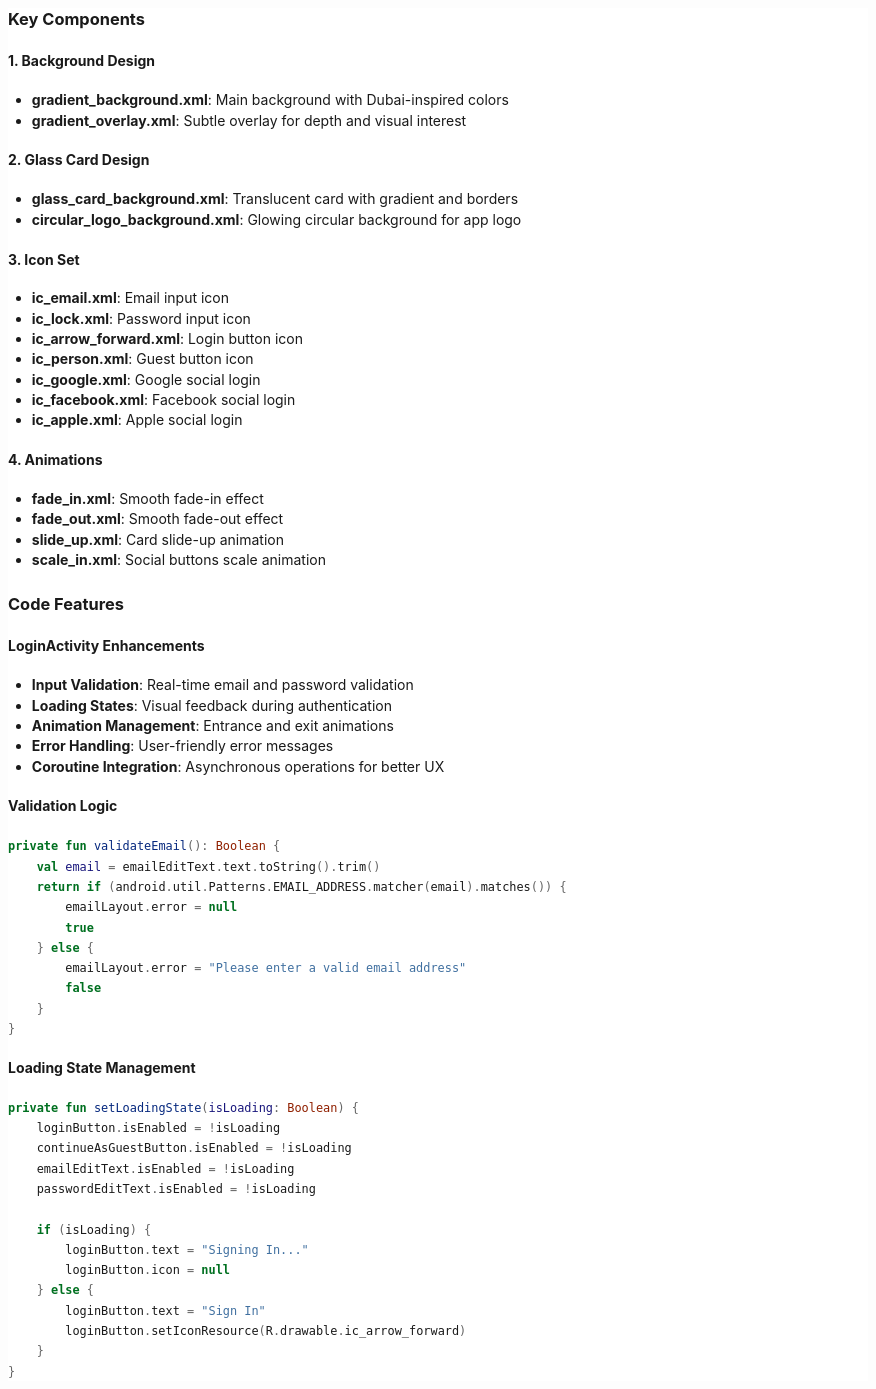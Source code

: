 ### Key Components

#### 1. Background Design
- **gradient_background.xml**: Main background with Dubai-inspired colors
- **gradient_overlay.xml**: Subtle overlay for depth and visual interest

#### 2. Glass Card Design
- **glass_card_background.xml**: Translucent card with gradient and borders
- **circular_logo_background.xml**: Glowing circular background for app logo

#### 3. Icon Set
- **ic_email.xml**: Email input icon
- **ic_lock.xml**: Password input icon
- **ic_arrow_forward.xml**: Login button icon
- **ic_person.xml**: Guest button icon
- **ic_google.xml**: Google social login
- **ic_facebook.xml**: Facebook social login
- **ic_apple.xml**: Apple social login

#### 4. Animations
- **fade_in.xml**: Smooth fade-in effect
- **fade_out.xml**: Smooth fade-out effect
- **slide_up.xml**: Card slide-up animation
- **scale_in.xml**: Social buttons scale animation

### Code Features

#### LoginActivity Enhancements
- **Input Validation**: Real-time email and password validation
- **Loading States**: Visual feedback during authentication
- **Animation Management**: Entrance and exit animations
- **Error Handling**: User-friendly error messages
- **Coroutine Integration**: Asynchronous operations for better UX

#### Validation Logic
```kotlin
private fun validateEmail(): Boolean {
    val email = emailEditText.text.toString().trim()
    return if (android.util.Patterns.EMAIL_ADDRESS.matcher(email).matches()) {
        emailLayout.error = null
        true
    } else {
        emailLayout.error = "Please enter a valid email address"
        false
    }
}
```

#### Loading State Management
```kotlin
private fun setLoadingState(isLoading: Boolean) {
    loginButton.isEnabled = !isLoading
    continueAsGuestButton.isEnabled = !isLoading
    emailEditText.isEnabled = !isLoading
    passwordEditText.isEnabled = !isLoading
    
    if (isLoading) {
        loginButton.text = "Signing In..."
        loginButton.icon = null
    } else {
        loginButton.text = "Sign In"
        loginButton.setIconResource(R.drawable.ic_arrow_forward)
    }
}
```